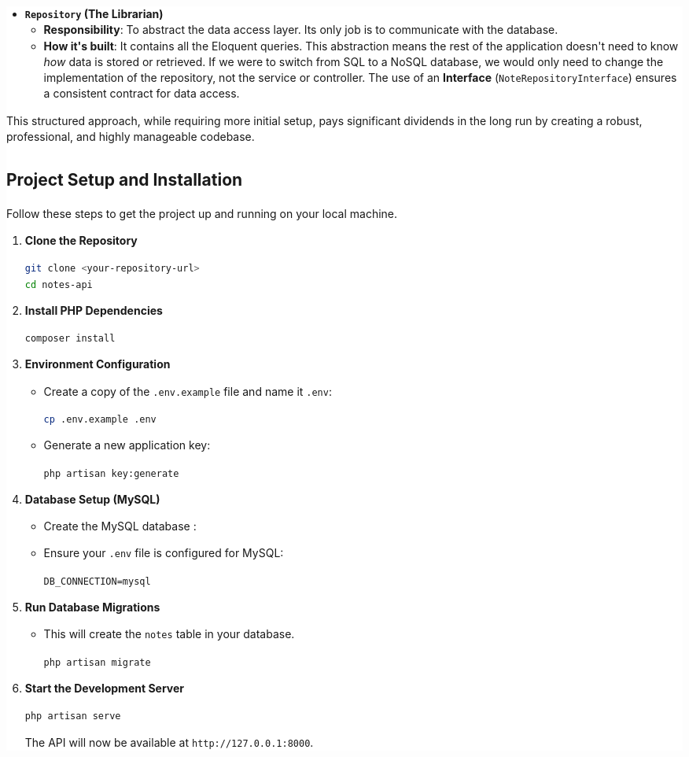 -   **`Repository` (The Librarian)**
    -   **Responsibility**: To abstract the data access layer. Its only job is to communicate with the database.
    -   **How it's built**: It contains all the Eloquent queries. This abstraction means the rest of the application doesn't need to know *how* data is stored or retrieved. If we were to switch from SQL to a NoSQL database, we would only need to change the implementation of the repository, not the service or controller. The use of an **Interface** (`NoteRepositoryInterface`) ensures a consistent contract for data access.

This structured approach, while requiring more initial setup, pays significant dividends in the long run by creating a robust, professional, and highly manageable codebase.



## Project Setup and Installation

Follow these steps to get the project up and running on your local machine.

1.  **Clone the Repository**
    ```bash
    git clone <your-repository-url>
    cd notes-api
    ```

2.  **Install PHP Dependencies**
    ```bash
    composer install
    ```

3.  **Environment Configuration**
    -   Create a copy of the `.env.example` file and name it `.env`:
        ```bash
        cp .env.example .env
        ```
    -   Generate a new application key:
        ```bash
        php artisan key:generate
        ```

4.  **Database Setup (MySQL)**
    -   Create the MySQL database :
       
    -   Ensure your `.env` file is configured for MySQL:
        ```env
        DB_CONNECTION=mysql
        ```

5.  **Run Database Migrations**
    -   This will create the `notes` table in your database.
        ```bash
        php artisan migrate
        ```

6.  **Start the Development Server**
    ```bash
    php artisan serve
    ```
    The API will now be available at `http://127.0.0.1:8000`.
